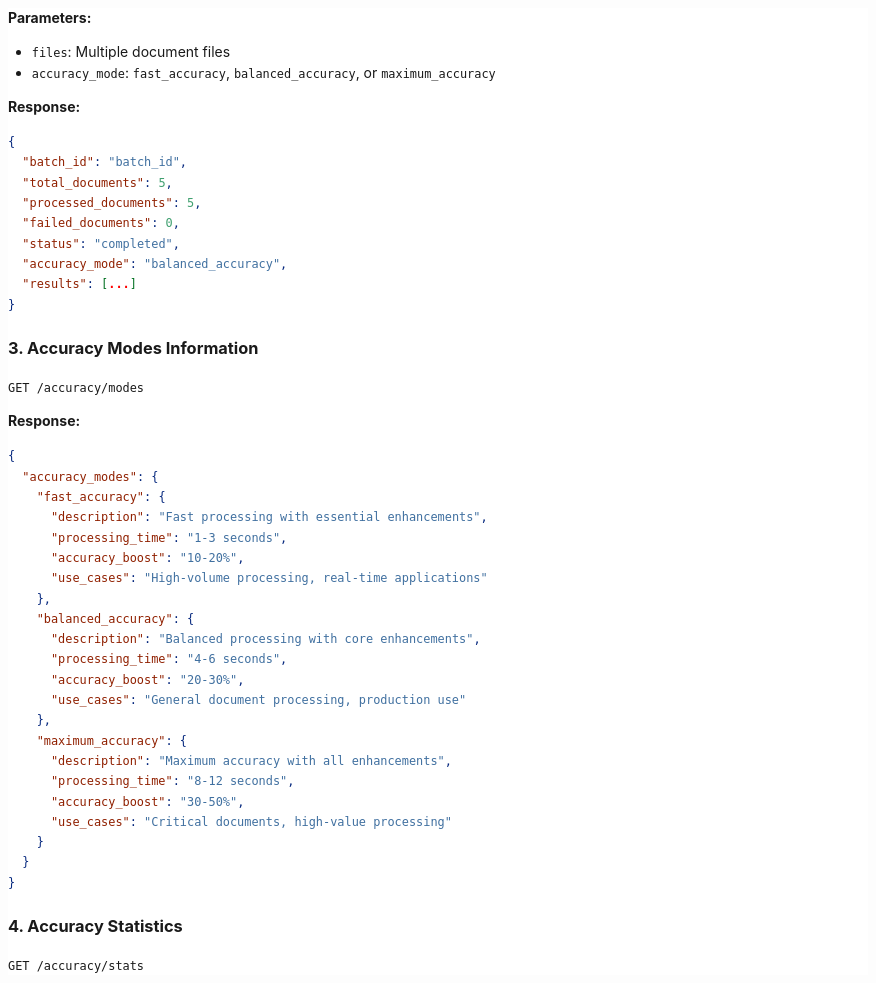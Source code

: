 **Parameters:**
- `files`: Multiple document files
- `accuracy_mode`: `fast_accuracy`, `balanced_accuracy`, or `maximum_accuracy`

**Response:**
```json
{
  "batch_id": "batch_id",
  "total_documents": 5,
  "processed_documents": 5,
  "failed_documents": 0,
  "status": "completed",
  "accuracy_mode": "balanced_accuracy",
  "results": [...]
}
```

### **3. Accuracy Modes Information**
```http
GET /accuracy/modes
```

**Response:**
```json
{
  "accuracy_modes": {
    "fast_accuracy": {
      "description": "Fast processing with essential enhancements",
      "processing_time": "1-3 seconds",
      "accuracy_boost": "10-20%",
      "use_cases": "High-volume processing, real-time applications"
    },
    "balanced_accuracy": {
      "description": "Balanced processing with core enhancements",
      "processing_time": "4-6 seconds",
      "accuracy_boost": "20-30%",
      "use_cases": "General document processing, production use"
    },
    "maximum_accuracy": {
      "description": "Maximum accuracy with all enhancements",
      "processing_time": "8-12 seconds",
      "accuracy_boost": "30-50%",
      "use_cases": "Critical documents, high-value processing"
    }
  }
}
```

### **4. Accuracy Statistics**
```http
GET /accuracy/stats
```
